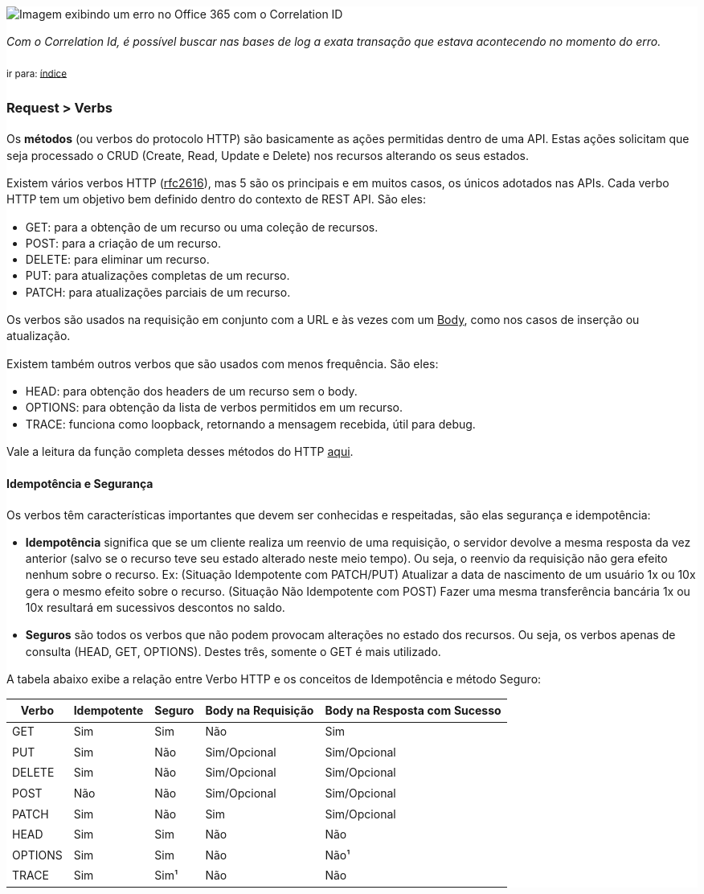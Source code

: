 ![Imagem exibindo um erro no Office 365 com o Correlation ID](https://github.com/oliveira-michel/guias-api/blob/master/design-rest-api/resources/office365errorscreen.png?raw=true)

_Com o Correlation Id, é possível buscar nas bases de log a exata transação que estava acontecendo no momento do erro._

<sub>ir para: [índice](#conte%C3%BAdo)</sub>

###  Request > Verbs

Os **métodos** (ou verbos do protocolo HTTP) são basicamente as ações permitidas dentro de uma API. Estas ações solicitam que seja processado  o CRUD (Create, Read, Update e Delete) nos recursos alterando os seus estados.

Existem vários verbos HTTP ([rfc2616](https://tools.ietf.org/html/rfc2616)), mas 5 são os principais e em muitos casos, os únicos adotados nas APIs. Cada verbo HTTP tem um objetivo bem definido dentro do contexto de REST API. São eles:
- GET: para a obtenção de um recurso ou uma coleção de recursos.
- POST: para a criação de um recurso.
- DELETE: para eliminar um recurso.
- PUT: para atualizações completas de um recurso.
- PATCH: para atualizações parciais de um recurso.

Os verbos são usados na requisição em conjunto com a URL e às vezes com um [Body](#request-body), como nos casos de inserção ou atualização.

Existem também outros verbos que são usados com menos frequência. São eles:
- HEAD: para obtenção dos headers de um recurso sem o body.
- OPTIONS: para obtenção da lista de verbos permitidos em um recurso.
- TRACE: funciona como loopback, retornando a mensagem recebida, útil para debug.

Vale a leitura da função completa desses métodos do HTTP [aqui](https://developer.mozilla.org/pt-BR/docs/Web/HTTP/Methods).

#### Idempotência e Segurança

Os verbos têm características importantes que devem ser conhecidas e respeitadas, são elas segurança e idempotência:
- **Idempotência** significa que se um cliente realiza um reenvio de uma requisição, o servidor devolve a mesma resposta da vez anterior (salvo se o recurso teve seu estado alterado neste meio tempo). Ou seja, o reenvio da requisição não gera efeito nenhum sobre o recurso. Ex: (Situação Idempotente com PATCH/PUT) Atualizar a data de nascimento de um usuário 1x ou 10x gera o mesmo efeito sobre o recurso. (Situação Não Idempotente com POST) Fazer uma mesma transferência bancária 1x ou 10x resultará em sucessivos descontos no saldo.

- **Seguros** são todos os verbos que não podem provocam alterações no estado dos recursos. Ou seja, os verbos apenas de consulta (HEAD, GET, OPTIONS). Destes três, somente o GET é mais utilizado.

A tabela abaixo exibe a relação entre Verbo HTTP e os conceitos de Idempotência e método Seguro:
 
| Verbo | Idempotente | Seguro | Body na Requisição | Body na Resposta com Sucesso |
| --- | --- | --- | --- | --- |
|GET|Sim|Sim|Não|Sim|
|PUT|Sim|Não|Sim/Opcional|Sim/Opcional|
|DELETE|Sim|Não|Sim/Opcional|Sim/Opcional|
|POST|Não|Não|Sim/Opcional|Sim/Opcional|
|PATCH|Sim|Não|Sim|Sim/Opcional|
|HEAD|Sim|Sim|Não|Não|
|OPTIONS|Sim|Sim|Não|Não¹|
|TRACE|Sim|Sim¹|Não|Não|
